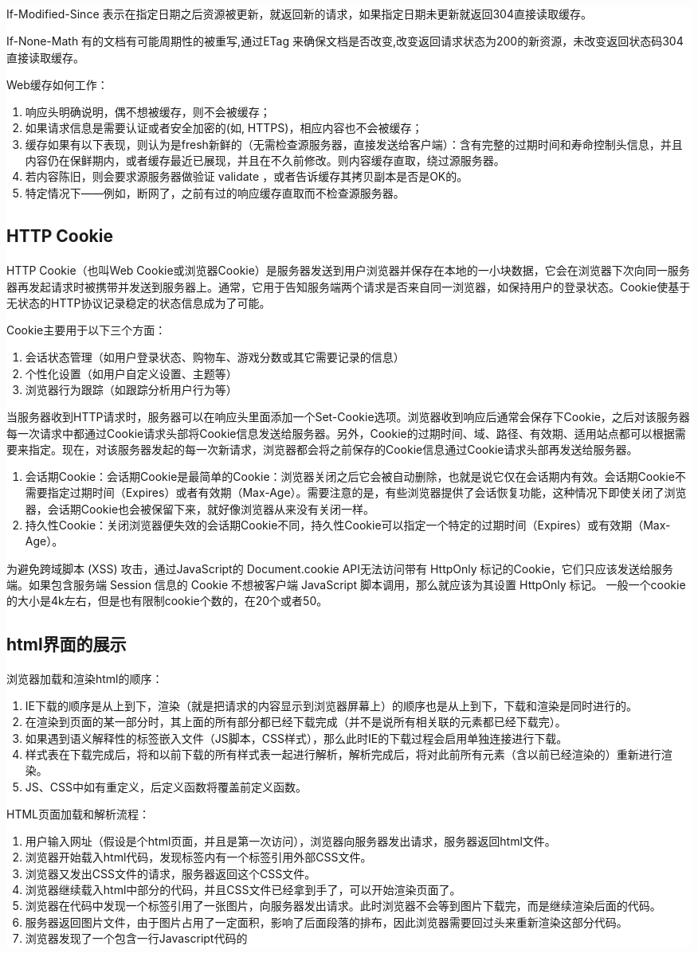 If-Modified-Since 表示在指定日期之后资源被更新，就返回新的请求，如果指定日期未更新就返回304直接读取缓存。

If-None-Math 有的文档有可能周期性的被重写,通过ETag 来确保文档是否改变,改变返回请求状态为200的新资源，未改变返回状态码304直接读取缓存。

Web缓存如何工作：
1. 响应头明确说明，偶不想被缓存，则不会被缓存；
2. 如果请求信息是需要认证或者安全加密的(如, HTTPS)，相应内容也不会被缓存；
3. 缓存如果有以下表现，则认为是fresh新鲜的（无需检查源服务器，直接发送给客户端）：含有完整的过期时间和寿命控制头信息，并且内容仍在保鲜期内，或者缓存最近已展现，并且在不久前修改。则内容缓存直取，绕过源服务器。
4. 若内容陈旧，则会要求源服务器做验证 validate ，或者告诉缓存其拷贝副本是否是OK的。
5. 特定情况下——例如，断网了，之前有过的响应缓存直取而不检查源服务器。

## HTTP Cookie
HTTP Cookie（也叫Web Cookie或浏览器Cookie）是服务器发送到用户浏览器并保存在本地的一小块数据，它会在浏览器下次向同一服务器再发起请求时被携带并发送到服务器上。通常，它用于告知服务端两个请求是否来自同一浏览器，如保持用户的登录状态。Cookie使基于无状态的HTTP协议记录稳定的状态信息成为了可能。

Cookie主要用于以下三个方面：
1. 会话状态管理（如用户登录状态、购物车、游戏分数或其它需要记录的信息）
2. 个性化设置（如用户自定义设置、主题等）
3. 浏览器行为跟踪（如跟踪分析用户行为等）

当服务器收到HTTP请求时，服务器可以在响应头里面添加一个Set-Cookie选项。浏览器收到响应后通常会保存下Cookie，之后对该服务器每一次请求中都通过Cookie请求头部将Cookie信息发送给服务器。另外，Cookie的过期时间、域、路径、有效期、适用站点都可以根据需要来指定。现在，对该服务器发起的每一次新请求，浏览器都会将之前保存的Cookie信息通过Cookie请求头部再发送给服务器。

1. 会话期Cookie：会话期Cookie是最简单的Cookie：浏览器关闭之后它会被自动删除，也就是说它仅在会话期内有效。会话期Cookie不需要指定过期时间（Expires）或者有效期（Max-Age）。需要注意的是，有些浏览器提供了会话恢复功能，这种情况下即使关闭了浏览器，会话期Cookie也会被保留下来，就好像浏览器从来没有关闭一样。
2. 持久性Cookie：关闭浏览器便失效的会话期Cookie不同，持久性Cookie可以指定一个特定的过期时间（Expires）或有效期（Max-Age）。

为避免跨域脚本 (XSS) 攻击，通过JavaScript的 Document.cookie API无法访问带有 HttpOnly 标记的Cookie，它们只应该发送给服务端。如果包含服务端 Session 信息的 Cookie 不想被客户端 JavaScript 脚本调用，那么就应该为其设置 HttpOnly 标记。
一般一个cookie的大小是4k左右，但是也有限制cookie个数的，在20个或者50。

## html界面的展示
浏览器加载和渲染html的顺序：
1. IE下载的顺序是从上到下，渲染（就是把请求的内容显示到浏览器屏幕上）的顺序也是从上到下，下载和渲染是同时进行的。
2. 在渲染到页面的某一部分时，其上面的所有部分都已经下载完成（并不是说所有相关联的元素都已经下载完）。
3. 如果遇到语义解释性的标签嵌入文件（JS脚本，CSS样式），那么此时IE的下载过程会启用单独连接进行下载。
4. 样式表在下载完成后，将和以前下载的所有样式表一起进行解析，解析完成后，将对此前所有元素（含以前已经渲染的）重新进行渲染。
5. JS、CSS中如有重定义，后定义函数将覆盖前定义函数。

HTML页面加载和解析流程：
1. 用户输入网址（假设是个html页面，并且是第一次访问），浏览器向服务器发出请求，服务器返回html文件。
2. 浏览器开始载入html代码，发现<head>标签内有一个<link>标签引用外部CSS文件。
3. 浏览器又发出CSS文件的请求，服务器返回这个CSS文件。
4. 浏览器继续载入html中<body>部分的代码，并且CSS文件已经拿到手了，可以开始渲染页面了。
5. 浏览器在代码中发现一个<img>标签引用了一张图片，向服务器发出请求。此时浏览器不会等到图片下载完，而是继续渲染后面的代码。
6. 服务器返回图片文件，由于图片占用了一定面积，影响了后面段落的排布，因此浏览器需要回过头来重新渲染这部分代码。
7. 浏览器发现了一个包含一行Javascript代码的<script>标签，赶快运行它。
8. Javascript脚本执行了这条语句，它命令浏览器隐藏掉代码中的某个<style>（style.display=”none”）。杯具啊，突然就少了这么一个元素，浏览器不得不重新渲染这部分代码。
9. 终于等到了</html>的到来，浏览器泪流满面……
10. 等等，还没完，用户点了一下界面中的“换肤”按钮，Javascript让浏览器换了一下＜link＞标签的CSS路径。
11. 浏览器召集了在座的各位<div><span><ul><li>们，“大伙儿收拾收拾行李，咱得重新来过……”，浏览器向服务器请求了新的CSS文件，重新渲染页面

解析渲染该过程主要分为以下步骤：
1. 解析HTML
2. 构建DOM树,dom的；两种元素：样式（link、style）与脚本文件（script），由于浏览器采用自上而下的方式解析，在遇到这两种元素时都会阻塞浏览器的解析，直到外部资源加载并解析或执行完毕后才会继续向下解析html。
3. DOM树与CSS样式进行附着构造呈现树(RenderTree)
4. 布局
5. 绘制：1.背景颜色；2.背景图片；3.边框；4.子呈现树节点；5.轮廓。